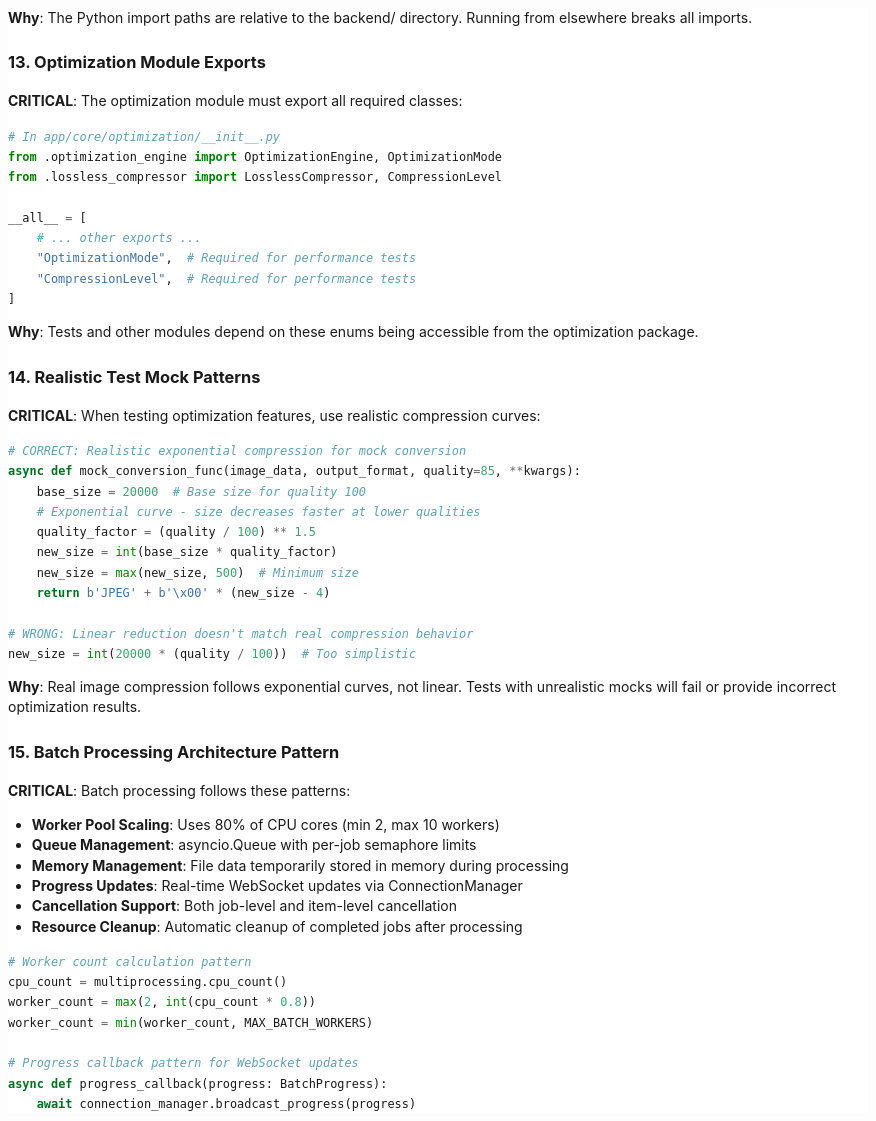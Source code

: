 **Why**: The Python import paths are relative to the backend/ directory. Running from elsewhere breaks all imports.

### 13. Optimization Module Exports

**CRITICAL**: The optimization module must export all required classes:

```python
# In app/core/optimization/__init__.py
from .optimization_engine import OptimizationEngine, OptimizationMode
from .lossless_compressor import LosslessCompressor, CompressionLevel

__all__ = [
    # ... other exports ...
    "OptimizationMode",  # Required for performance tests
    "CompressionLevel",  # Required for performance tests
]
```

**Why**: Tests and other modules depend on these enums being accessible from the optimization package.

### 14. Realistic Test Mock Patterns

**CRITICAL**: When testing optimization features, use realistic compression curves:

```python
# CORRECT: Realistic exponential compression for mock conversion
async def mock_conversion_func(image_data, output_format, quality=85, **kwargs):
    base_size = 20000  # Base size for quality 100
    # Exponential curve - size decreases faster at lower qualities
    quality_factor = (quality / 100) ** 1.5
    new_size = int(base_size * quality_factor)
    new_size = max(new_size, 500)  # Minimum size
    return b'JPEG' + b'\x00' * (new_size - 4)

# WRONG: Linear reduction doesn't match real compression behavior
new_size = int(20000 * (quality / 100))  # Too simplistic
```

**Why**: Real image compression follows exponential curves, not linear. Tests with unrealistic mocks will fail or provide incorrect optimization results.

### 15. Batch Processing Architecture Pattern

**CRITICAL**: Batch processing follows these patterns:

- **Worker Pool Scaling**: Uses 80% of CPU cores (min 2, max 10 workers)
- **Queue Management**: asyncio.Queue with per-job semaphore limits
- **Memory Management**: File data temporarily stored in memory during processing
- **Progress Updates**: Real-time WebSocket updates via ConnectionManager
- **Cancellation Support**: Both job-level and item-level cancellation
- **Resource Cleanup**: Automatic cleanup of completed jobs after processing

```python
# Worker count calculation pattern
cpu_count = multiprocessing.cpu_count()
worker_count = max(2, int(cpu_count * 0.8))
worker_count = min(worker_count, MAX_BATCH_WORKERS)

# Progress callback pattern for WebSocket updates
async def progress_callback(progress: BatchProgress):
    await connection_manager.broadcast_progress(progress)
```
